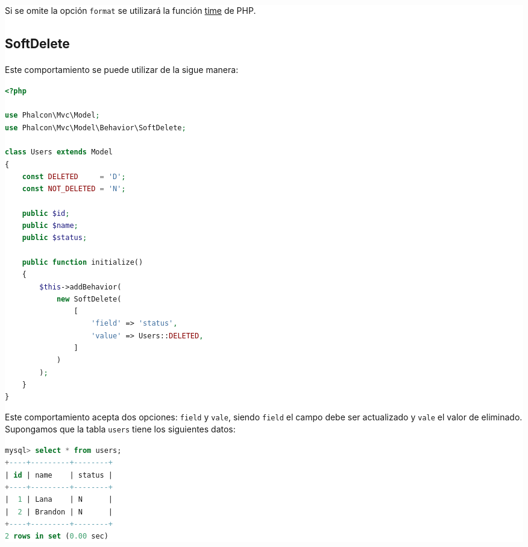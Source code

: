 ```php
```

Si se omite la opción `format` se utilizará la función [time](http://php.net/manual/en/function.time.php) de PHP.

<a name='softdelete'></a>

## SoftDelete

Este comportamiento se puede utilizar de la sigue manera:

```php
<?php

use Phalcon\Mvc\Model;
use Phalcon\Mvc\Model\Behavior\SoftDelete;

class Users extends Model
{
    const DELETED     = 'D';
    const NOT_DELETED = 'N';

    public $id;
    public $name;
    public $status;

    public function initialize()
    {
        $this->addBehavior(
            new SoftDelete(
                [
                    'field' => 'status',
                    'value' => Users::DELETED,
                ]
            )
        );
    }
}
```

Este comportamiento acepta dos opciones: `field` y `vale`, siendo `field` el campo debe ser actualizado y `vale` el valor de eliminado. Supongamos que la tabla `users` tiene los siguientes datos:

```sql
mysql> select * from users;
+----+---------+--------+
| id | name    | status |
+----+---------+--------+
|  1 | Lana    | N      |
|  2 | Brandon | N      |
+----+---------+--------+
2 rows in set (0.00 sec)
```
